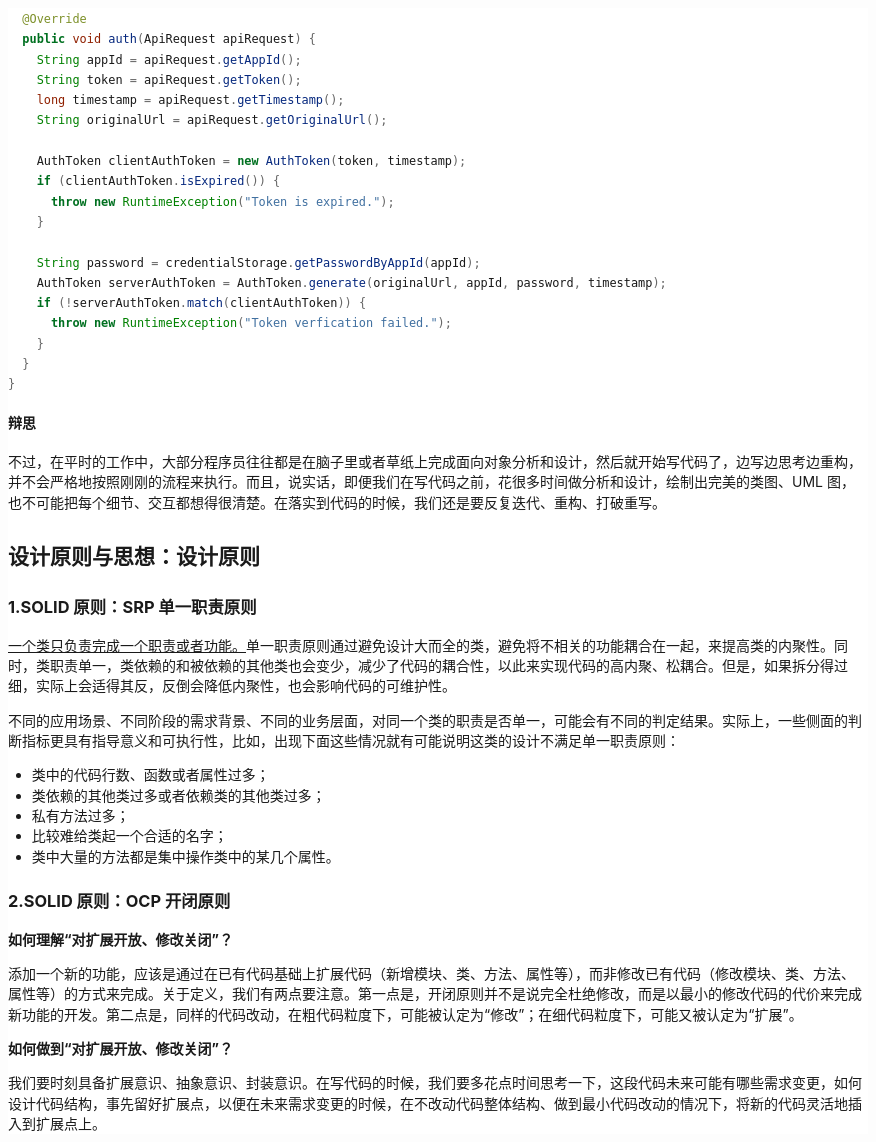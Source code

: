 ```java
  @Override
  public void auth(ApiRequest apiRequest) {
    String appId = apiRequest.getAppId();
    String token = apiRequest.getToken();
    long timestamp = apiRequest.getTimestamp();
    String originalUrl = apiRequest.getOriginalUrl();

    AuthToken clientAuthToken = new AuthToken(token, timestamp);
    if (clientAuthToken.isExpired()) {
      throw new RuntimeException("Token is expired.");
    }

    String password = credentialStorage.getPasswordByAppId(appId);
    AuthToken serverAuthToken = AuthToken.generate(originalUrl, appId, password, timestamp);
    if (!serverAuthToken.match(clientAuthToken)) {
      throw new RuntimeException("Token verfication failed.");
    }
  }
}
```

#### 辩思
不过，在平时的工作中，大部分程序员往往都是在脑子里或者草纸上完成面向对象分析和设计，然后就开始写代码了，边写边思考边重构，并不会严格地按照刚刚的流程来执行。而且，说实话，即便我们在写代码之前，花很多时间做分析和设计，绘制出完美的类图、UML 图，也不可能把每个细节、交互都想得很清楚。在落实到代码的时候，我们还是要反复迭代、重构、打破重写。

## 设计原则与思想：设计原则

### 1.SOLID 原则：SRP 单一职责原则

<u>一个类只负责完成一个职责或者功能。</u>单一职责原则通过避免设计大而全的类，避免将不相关的功能耦合在一起，来提高类的内聚性。同时，类职责单一，类依赖的和被依赖的其他类也会变少，减少了代码的耦合性，以此来实现代码的高内聚、松耦合。但是，如果拆分得过细，实际上会适得其反，反倒会降低内聚性，也会影响代码的可维护性。

不同的应用场景、不同阶段的需求背景、不同的业务层面，对同一个类的职责是否单一，可能会有不同的判定结果。实际上，一些侧面的判断指标更具有指导意义和可执行性，比如，出现下面这些情况就有可能说明这类的设计不满足单一职责原则：

- 类中的代码行数、函数或者属性过多；
- 类依赖的其他类过多或者依赖类的其他类过多；
- 私有方法过多；
- 比较难给类起一个合适的名字；
- 类中大量的方法都是集中操作类中的某几个属性。

### 2.SOLID 原则：OCP 开闭原则

**如何理解“对扩展开放、修改关闭”？**

添加一个新的功能，应该是通过在已有代码基础上扩展代码（新增模块、类、方法、属性等），而非修改已有代码（修改模块、类、方法、属性等）的方式来完成。关于定义，我们有两点要注意。第一点是，开闭原则并不是说完全杜绝修改，而是以最小的修改代码的代价来完成新功能的开发。第二点是，同样的代码改动，在粗代码粒度下，可能被认定为“修改”；在细代码粒度下，可能又被认定为“扩展”。

**如何做到“对扩展开放、修改关闭”？**

我们要时刻具备扩展意识、抽象意识、封装意识。在写代码的时候，我们要多花点时间思考一下，这段代码未来可能有哪些需求变更，如何设计代码结构，事先留好扩展点，以便在未来需求变更的时候，在不改动代码整体结构、做到最小代码改动的情况下，将新的代码灵活地插入到扩展点上。
